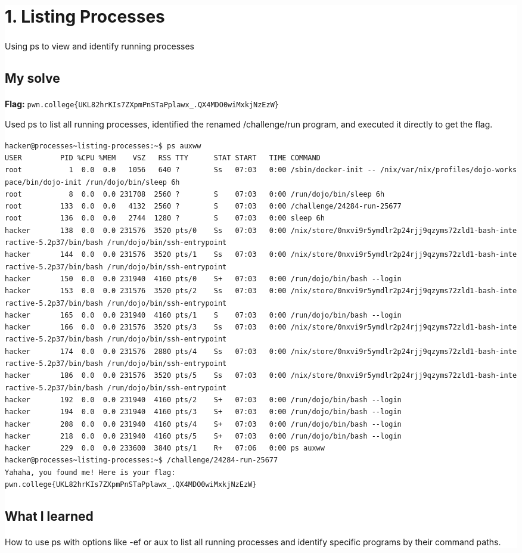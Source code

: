 # 1. Listing Processes
Using ps to view and identify running processes

## My solve
**Flag:** `pwn.college{UKL82hrKIs7ZXpmPnSTaPplawx_.QX4MDO0wiMxkjNzEzW}`

Used ps to list all running processes, identified the renamed /challenge/run program, and executed it directly to get the flag.

```
hacker@processes~listing-processes:~$ ps auxww
USER         PID %CPU %MEM    VSZ   RSS TTY      STAT START   TIME COMMAND                                                               
root           1  0.0  0.0   1056   640 ?        Ss   07:03   0:00 /sbin/docker-init -- /nix/var/nix/profiles/dojo-workspace/bin/dojo-init /run/dojo/bin/sleep 6h                                                                                                                 
root           8  0.0  0.0 231708  2560 ?        S    07:03   0:00 /run/dojo/bin/sleep 6h                                                
root         133  0.0  0.0   4132  2560 ?        S    07:03   0:00 /challenge/24284-run-25677                                            
root         136  0.0  0.0   2744  1280 ?        S    07:03   0:00 sleep 6h                                                              
hacker       138  0.0  0.0 231576  3520 pts/0    Ss   07:03   0:00 /nix/store/0nxvi9r5ymdlr2p24rjj9qzyms72zld1-bash-interactive-5.2p37/bin/bash /run/dojo/bin/ssh-entrypoint                                                                                                      
hacker       144  0.0  0.0 231576  3520 pts/1    Ss   07:03   0:00 /nix/store/0nxvi9r5ymdlr2p24rjj9qzyms72zld1-bash-interactive-5.2p37/bin/bash /run/dojo/bin/ssh-entrypoint                                                                                                      
hacker       150  0.0  0.0 231940  4160 pts/0    S+   07:03   0:00 /run/dojo/bin/bash --login                                            
hacker       153  0.0  0.0 231576  3520 pts/2    Ss   07:03   0:00 /nix/store/0nxvi9r5ymdlr2p24rjj9qzyms72zld1-bash-interactive-5.2p37/bin/bash /run/dojo/bin/ssh-entrypoint
hacker       165  0.0  0.0 231940  4160 pts/1    S    07:03   0:00 /run/dojo/bin/bash --login
hacker       166  0.0  0.0 231576  3520 pts/3    Ss   07:03   0:00 /nix/store/0nxvi9r5ymdlr2p24rjj9qzyms72zld1-bash-interactive-5.2p37/bin/bash /run/dojo/bin/ssh-entrypoint
hacker       174  0.0  0.0 231576  2880 pts/4    Ss   07:03   0:00 /nix/store/0nxvi9r5ymdlr2p24rjj9qzyms72zld1-bash-interactive-5.2p37/bin/bash /run/dojo/bin/ssh-entrypoint
hacker       186  0.0  0.0 231576  3520 pts/5    Ss   07:03   0:00 /nix/store/0nxvi9r5ymdlr2p24rjj9qzyms72zld1-bash-interactive-5.2p37/bin/bash /run/dojo/bin/ssh-entrypoint
hacker       192  0.0  0.0 231940  4160 pts/2    S+   07:03   0:00 /run/dojo/bin/bash --login
hacker       194  0.0  0.0 231940  4160 pts/3    S+   07:03   0:00 /run/dojo/bin/bash --login
hacker       208  0.0  0.0 231940  4160 pts/4    S+   07:03   0:00 /run/dojo/bin/bash --login
hacker       218  0.0  0.0 231940  4160 pts/5    S+   07:03   0:00 /run/dojo/bin/bash --login
hacker       229  0.0  0.0 233600  3840 pts/1    R+   07:06   0:00 ps auxww
hacker@processes~listing-processes:~$ /challenge/24284-run-25677
Yahaha, you found me! Here is your flag:
pwn.college{UKL82hrKIs7ZXpmPnSTaPplawx_.QX4MDO0wiMxkjNzEzW}
```

## What I learned
How to use ps with options like -ef or aux to list all running processes and identify specific programs by their command paths.
